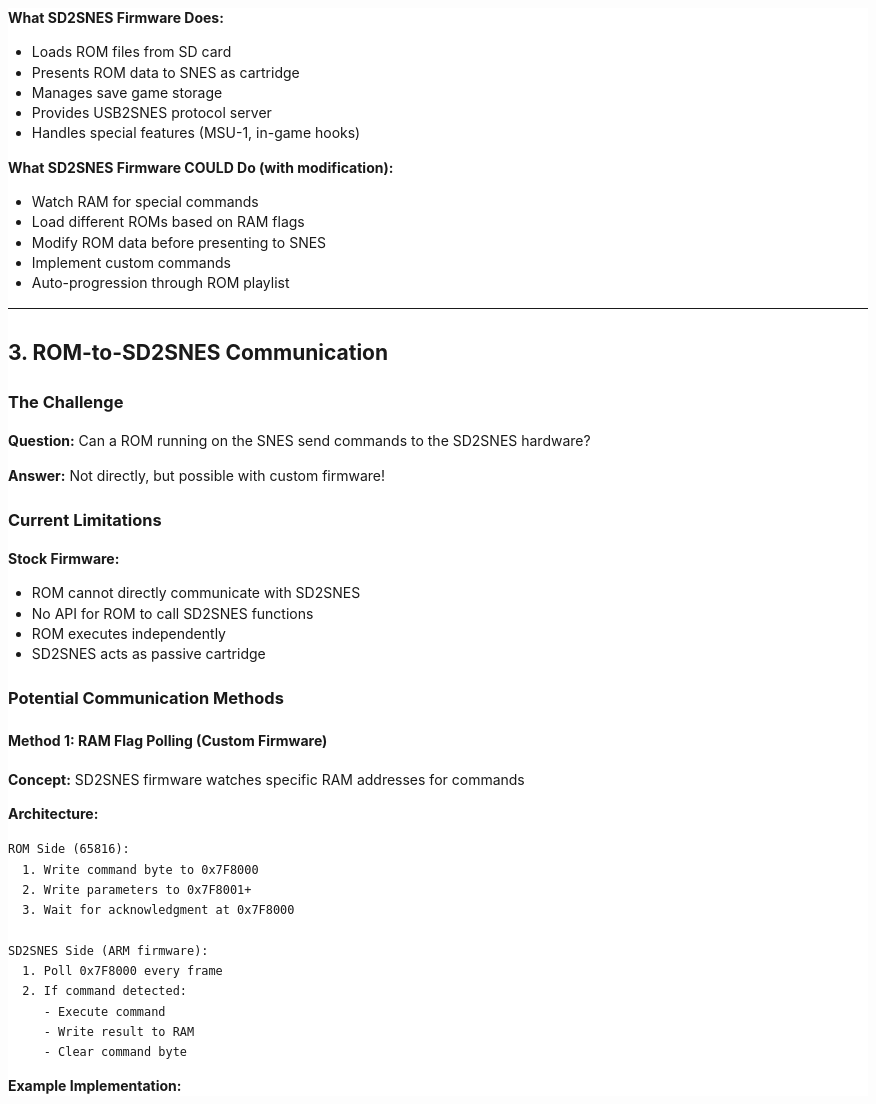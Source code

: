 **What SD2SNES Firmware Does:**
- Loads ROM files from SD card
- Presents ROM data to SNES as cartridge
- Manages save game storage
- Provides USB2SNES protocol server
- Handles special features (MSU-1, in-game hooks)

**What SD2SNES Firmware COULD Do (with modification):**
- Watch RAM for special commands
- Load different ROMs based on RAM flags
- Modify ROM data before presenting to SNES
- Implement custom commands
- Auto-progression through ROM playlist

---

## 3. ROM-to-SD2SNES Communication

### The Challenge

**Question:** Can a ROM running on the SNES send commands to the SD2SNES hardware?

**Answer:** Not directly, but possible with custom firmware!

### Current Limitations

**Stock Firmware:**
- ROM cannot directly communicate with SD2SNES
- No API for ROM to call SD2SNES functions
- ROM executes independently
- SD2SNES acts as passive cartridge

### Potential Communication Methods

#### Method 1: RAM Flag Polling (Custom Firmware)

**Concept:** SD2SNES firmware watches specific RAM addresses for commands

**Architecture:**
```
ROM Side (65816):
  1. Write command byte to 0x7F8000
  2. Write parameters to 0x7F8001+
  3. Wait for acknowledgment at 0x7F8000

SD2SNES Side (ARM firmware):
  1. Poll 0x7F8000 every frame
  2. If command detected:
     - Execute command
     - Write result to RAM
     - Clear command byte
```

**Example Implementation:**
